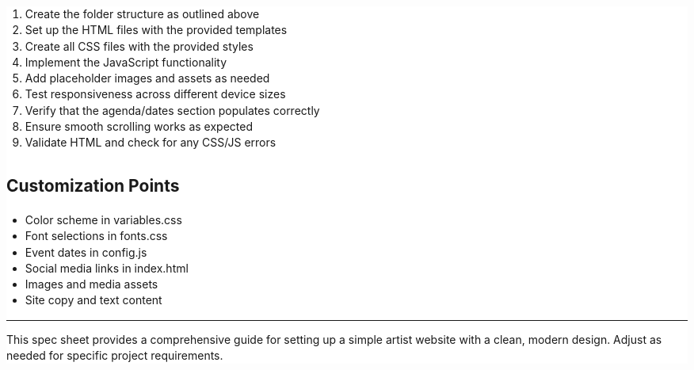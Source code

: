 1. Create the folder structure as outlined above
2. Set up the HTML files with the provided templates
3. Create all CSS files with the provided styles
4. Implement the JavaScript functionality
5. Add placeholder images and assets as needed
6. Test responsiveness across different device sizes
7. Verify that the agenda/dates section populates correctly
8. Ensure smooth scrolling works as expected
9. Validate HTML and check for any CSS/JS errors

## Customization Points

- Color scheme in variables.css
- Font selections in fonts.css
- Event dates in config.js
- Social media links in index.html
- Images and media assets
- Site copy and text content

---

This spec sheet provides a comprehensive guide for setting up a simple artist website with a clean, modern design. Adjust as needed for specific project requirements.
